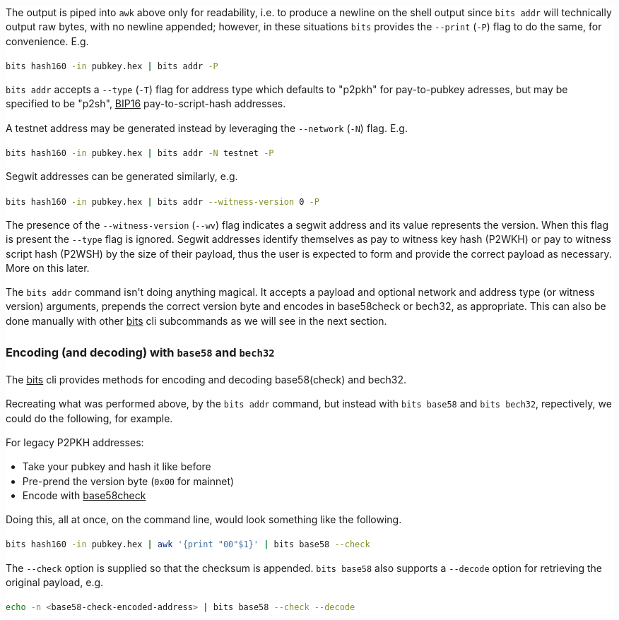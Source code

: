 The output is piped into `awk` above only for readability, i.e. to produce a newline on the shell output since `bits addr` will technically output raw bytes, with no newline appended; however, in these situations `bits` provides the `--print` (`-P`) flag to do the same, for convenience. E.g.

```bash
bits hash160 -in pubkey.hex | bits addr -P
```

`bits addr` accepts a `--type` (`-T`) flag for address type which defaults to "p2pkh" for pay-to-pubkey adresses, but may be specified to be "p2sh", [BIP16](https://github.com/bitcoin/bips/blob/master/bip-0016.mediawiki) pay-to-script-hash addresses.

A testnet address may be generated instead by leveraging the `--network` (`-N`) flag. E.g.

```bash
bits hash160 -in pubkey.hex | bits addr -N testnet -P
```

Segwit addresses can be generated similarly, e.g.

```bash
bits hash160 -in pubkey.hex | bits addr --witness-version 0 -P
```

The presence of the `--witness-version` (`--wv`) flag indicates a segwit address and its value represents the version. When this flag is present the `--type` flag is ignored. Segwit addresses identify themselves as pay to witness key hash (P2WKH) or pay to witness script hash (P2WSH) by the size of their payload, thus the user is expected to form and provide the correct payload as necessary. More on this later.

The `bits addr` command isn't doing anything magical. It accepts a payload and optional network and address type (or witness version) arguments, prepends the correct version byte and encodes in base58check or bech32, as appropriate. This can also be done manually with other [bits](https://github.com/jtraub91/bits) cli subcommands as we will see in the next section.

### Encoding (and decoding) with `base58` and `bech32`

The [bits](https://github.com/jtraub91/bits) cli provides methods for encoding and decoding base58(check) and bech32.

Recreating what was performed above, by the `bits addr` command, but instead with `bits base58` and `bits bech32`, repectively, we could do the following, for example.

For legacy P2PKH addresses:

- Take your pubkey and hash it like before
- Pre-prend the version byte (`0x00` for mainnet)
- Encode with [base58check](https://en.bitcoin.it/wiki/Base58Check_encoding)

Doing this, all at once, on the command line, would look something like the following.

```bash
bits hash160 -in pubkey.hex | awk '{print "00"$1}' | bits base58 --check
```

The `--check` option is supplied so that the checksum is appended. `bits base58` also supports a `--decode` option for retrieving the original payload, e.g.

```bash
echo -n <base58-check-encoded-address> | bits base58 --check --decode
```
